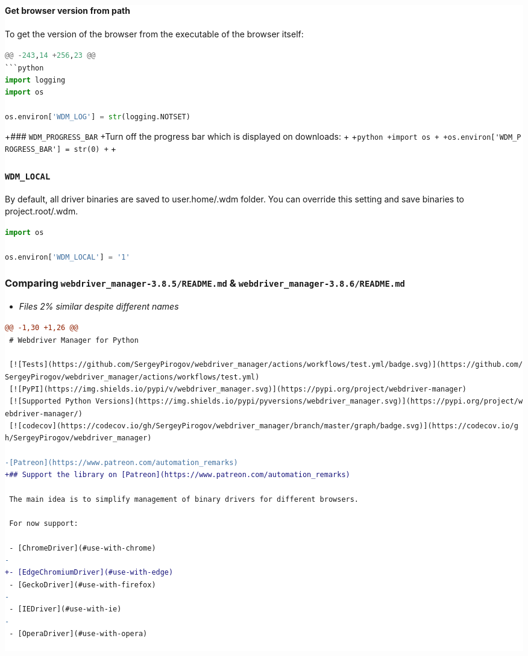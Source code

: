  #### Get browser version from path
 
 To get the version of the browser from the executable of the browser itself:
 
 ```python
@@ -243,14 +256,23 @@
 ```python
 import logging
 import os
 
 os.environ['WDM_LOG'] = str(logging.NOTSET)
 ```
 
+### `WDM_PROGRESS_BAR`
+Turn off the progress bar which is displayed on downloads:
+
+```python
+import os
+
+os.environ['WDM_PROGRESS_BAR'] = str(0)
+```
+
 ### `WDM_LOCAL`
 By default, all driver binaries are saved to user.home/.wdm folder. You can override this setting and save binaries to project.root/.wdm.
 
 ```python
 import os
 
 os.environ['WDM_LOCAL'] = '1'
```

### Comparing `webdriver_manager-3.8.5/README.md` & `webdriver_manager-3.8.6/README.md`

 * *Files 2% similar despite different names*

```diff
@@ -1,30 +1,26 @@
 # Webdriver Manager for Python
 
 [![Tests](https://github.com/SergeyPirogov/webdriver_manager/actions/workflows/test.yml/badge.svg)](https://github.com/SergeyPirogov/webdriver_manager/actions/workflows/test.yml)
 [![PyPI](https://img.shields.io/pypi/v/webdriver_manager.svg)](https://pypi.org/project/webdriver-manager)
 [![Supported Python Versions](https://img.shields.io/pypi/pyversions/webdriver_manager.svg)](https://pypi.org/project/webdriver-manager/)
 [![codecov](https://codecov.io/gh/SergeyPirogov/webdriver_manager/branch/master/graph/badge.svg)](https://codecov.io/gh/SergeyPirogov/webdriver_manager)
 
-[Patreon](https://www.patreon.com/automation_remarks)
+## Support the library on [Patreon](https://www.patreon.com/automation_remarks)
 
 The main idea is to simplify management of binary drivers for different browsers.
 
 For now support:
 
 - [ChromeDriver](#use-with-chrome)
-
+- [EdgeChromiumDriver](#use-with-edge)
 - [GeckoDriver](#use-with-firefox)
-
 - [IEDriver](#use-with-ie)
-
 - [OperaDriver](#use-with-opera)
 
```